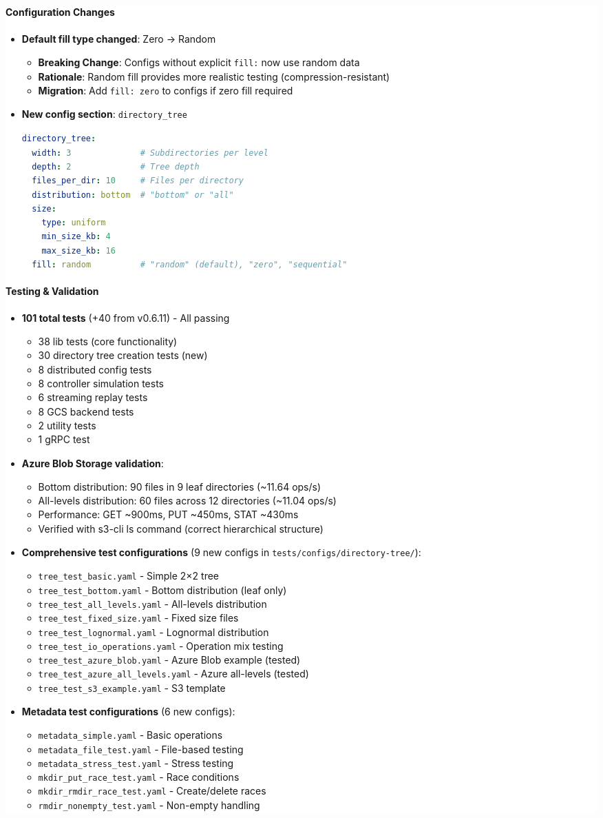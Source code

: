#### Configuration Changes

- **Default fill type changed**: Zero → Random
  - **Breaking Change**: Configs without explicit `fill:` now use random data
  - **Rationale**: Random fill provides more realistic testing (compression-resistant)
  - **Migration**: Add `fill: zero` to configs if zero fill required
  
- **New config section**: `directory_tree`
  ```yaml
  directory_tree:
    width: 3              # Subdirectories per level
    depth: 2              # Tree depth
    files_per_dir: 10     # Files per directory
    distribution: bottom  # "bottom" or "all"
    size:
      type: uniform
      min_size_kb: 4
      max_size_kb: 16
    fill: random          # "random" (default), "zero", "sequential"
  ```

#### Testing & Validation

- **101 total tests** (+40 from v0.6.11) - All passing
  - 38 lib tests (core functionality)
  - 30 directory tree creation tests (new)
  - 8 distributed config tests
  - 8 controller simulation tests
  - 6 streaming replay tests
  - 8 GCS backend tests
  - 2 utility tests
  - 1 gRPC test

- **Azure Blob Storage validation**:
  - Bottom distribution: 90 files in 9 leaf directories (~11.64 ops/s)
  - All-levels distribution: 60 files across 12 directories (~11.04 ops/s)
  - Performance: GET ~900ms, PUT ~450ms, STAT ~430ms
  - Verified with s3-cli ls command (correct hierarchical structure)

- **Comprehensive test configurations** (9 new configs in `tests/configs/directory-tree/`):
  - `tree_test_basic.yaml` - Simple 2×2 tree
  - `tree_test_bottom.yaml` - Bottom distribution (leaf only)
  - `tree_test_all_levels.yaml` - All-levels distribution
  - `tree_test_fixed_size.yaml` - Fixed size files
  - `tree_test_lognormal.yaml` - Lognormal distribution
  - `tree_test_io_operations.yaml` - Operation mix testing
  - `tree_test_azure_blob.yaml` - Azure Blob example (tested)
  - `tree_test_azure_all_levels.yaml` - Azure all-levels (tested)
  - `tree_test_s3_example.yaml` - S3 template

- **Metadata test configurations** (6 new configs):
  - `metadata_simple.yaml` - Basic operations
  - `metadata_file_test.yaml` - File-based testing
  - `metadata_stress_test.yaml` - Stress testing
  - `mkdir_put_race_test.yaml` - Race conditions
  - `mkdir_rmdir_race_test.yaml` - Create/delete races
  - `rmdir_nonempty_test.yaml` - Non-empty handling
